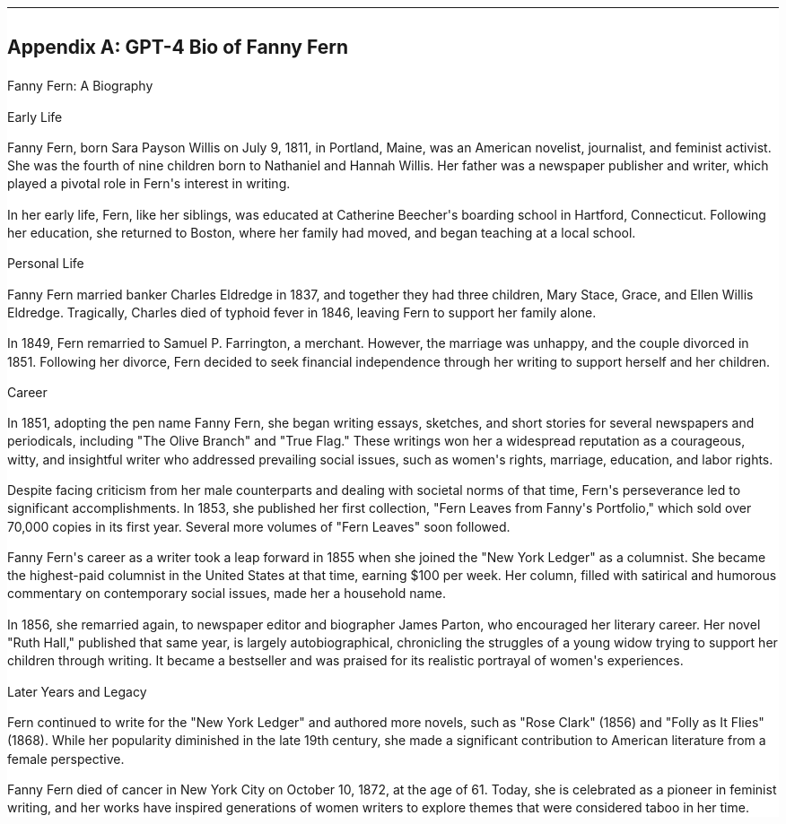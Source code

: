 [^wapo]: Kevin Schaul, Szu Yu Chen, and Nitasha Tiku, “Inside the Secret List of Websites That Make AI like ChatGPT Sound Smart,” Washington Post, April 19, 2023, <https://www.washingtonpost.com/technology/interactive/2023/ai-chatbot-learning/>.

---

## Appendix A: GPT-4 Bio of Fanny Fern

Fanny Fern: A Biography

Early Life

Fanny Fern, born Sara Payson Willis on July 9, 1811, in Portland, Maine, was an American novelist, journalist, and feminist activist. She was the fourth of nine children born to Nathaniel and Hannah Willis. Her father was a newspaper publisher and writer, which played a pivotal role in Fern's interest in writing.

In her early life, Fern, like her siblings, was educated at Catherine Beecher's boarding school in Hartford, Connecticut. Following her education, she returned to Boston, where her family had moved, and began teaching at a local school.

Personal Life

Fanny Fern married banker Charles Eldredge in 1837, and together they had three children, Mary Stace, Grace, and Ellen Willis Eldredge. Tragically, Charles died of typhoid fever in 1846, leaving Fern to support her family alone.

In 1849, Fern remarried to Samuel P. Farrington, a merchant. However, the marriage was unhappy, and the couple divorced in 1851. Following her divorce, Fern decided to seek financial independence through her writing to support herself and her children.

Career

In 1851, adopting the pen name Fanny Fern, she began writing essays, sketches, and short stories for several newspapers and periodicals, including "The Olive Branch" and "True Flag." These writings won her a widespread reputation as a courageous, witty, and insightful writer who addressed prevailing social issues, such as women's rights, marriage, education, and labor rights.

Despite facing criticism from her male counterparts and dealing with societal norms of that time, Fern's perseverance led to significant accomplishments. In 1853, she published her first collection, "Fern Leaves from Fanny's Portfolio," which sold over 70,000 copies in its first year. Several more volumes of "Fern Leaves" soon followed.

Fanny Fern's career as a writer took a leap forward in 1855 when she joined the "New York Ledger" as a columnist. She became the highest-paid columnist in the United States at that time, earning $100 per week. Her column, filled with satirical and humorous commentary on contemporary social issues, made her a household name.

In 1856, she remarried again, to newspaper editor and biographer James Parton, who encouraged her literary career. Her novel "Ruth Hall," published that same year, is largely autobiographical, chronicling the struggles of a young widow trying to support her children through writing. It became a bestseller and was praised for its realistic portrayal of women's experiences.

Later Years and Legacy

Fern continued to write for the "New York Ledger" and authored more novels, such as "Rose Clark" (1856) and "Folly as It Flies" (1868). While her popularity diminished in the late 19th century, she made a significant contribution to American literature from a female perspective.

Fanny Fern died of cancer in New York City on October 10, 1872, at the age of 61. Today, she is celebrated as a pioneer in feminist writing, and her works have inspired generations of women writers to explore themes that were considered taboo in her time.


[^ChatGPT]: For OpenAI’s introduction to ChatGPT, see <https://openai.com/blog/chatgpt/>. For the best description I have found thus far about how a system like ChatGPT produces language, see Stephen Wolfram's post "What Is ChatGPT Doing … and Why Does It Work?" <https://writings.stephenwolfram.com/2023/02/what-is-chatgpt-doing-and-why-does-it-work/>.
[^ChatGPTDebate]: An overview of the latter debate can be found in Susan D'Agostino’s _Inside Higher Ed_ article “ChatGPT Advice Academics Can Use Now” (12 January 2023) which includes interviews with faculty across the spectrum of enthusiasm to skepticism: <https://www.insidehighered.com/news/2023/01/12/academic-experts-offer-advice-chatgpt>
[^GPT4]: See <https://openai.com/product/gpt-4> for the official description of GPT-4 from OpenAI. 
[^McKenzie]: D. F McKenzie, _Bibliography and the Sociology of Texts_ (Cambridge: Cambridge University Press, 2004), pg. 13.
[^speculative]: Ryan Cordell, “Speculative Bibliography,” _Anglia_ 138, no. 3 (September 15, 2020): 519–31, <https://doi.org/10.1515/ang-2020-0041>.
[^underwood]: Ted Underwood, “Why an Age of Machine Learning Needs the Humanities,” _Public Books_ (blog), December 5, 2018, <https://www.publicbooks.org/why-an-age-of-machine-learning-needs-the-humanities/>.
[^Kirschenbaum]: Matthew G Kirschenbaum, _Mechanisms: New Media and the Forensic Imagination_ (Cambridge, Mass.: MIT Press, 2008).
[^AnatomyAI]: Kate Crawford and Vladan Joler, “Anatomy of an AI System: The Amazon Echo As An Anatomical Map of Human Labor” (AI Now Institute and Share Lab, September 7, 2018), <http://www.anatomyof.ai>.
[^Darnton]: Robert Darnton, “What Is the History of Books?,” _Daedalus_ 111, no. 3 (July 1, 1982): 65–83.
[^Brown]: Tom B. Brown et al., “Language Models Are Few-Shot Learners” (arXiv, July 22, 2020), http://arxiv.org/abs/2005.14165.
[^instruct]: Long Ouyang et al., “Training Language Models to Follow Instructions with Human Feedback” (arXiv, March 4, 2022), http://arxiv.org/abs/2203.02155.
[^hodges]: James A. Hodges and Ciaran B. Trace, “Preserving Algorithmic Systems: A Synthesis of Overlapping Approaches, Materialities and Contexts,” _Journal of Documentation_ ahead-of-print, no. ahead-of-print (January 1, 2023), <https://doi.org/10.1108/JD-09-2022-0204>.
[^lee]: Benjamin Lee, “Compounded Mediation: A Data Archaeology of the Newspaper Navigator Dataset,” _Digital Humanities Quarterly_ 015, no. 4 (2021), <http://www.digitalhumanities.org/dhq/vol/15/4/000578/000578.html>.
[^noble]: Safiya Noble, _Algorithms of Oppression: How Search Engines Reinforce Racism_, (New York: NYU Press, 2018).
[^appendixA]: I have copied the full Fanny Fern biography generated by GPT-4 in Appendix A.
[^appendixB]: I have copied the full text generated by GPT-4 about the sonnet in Appendix B 